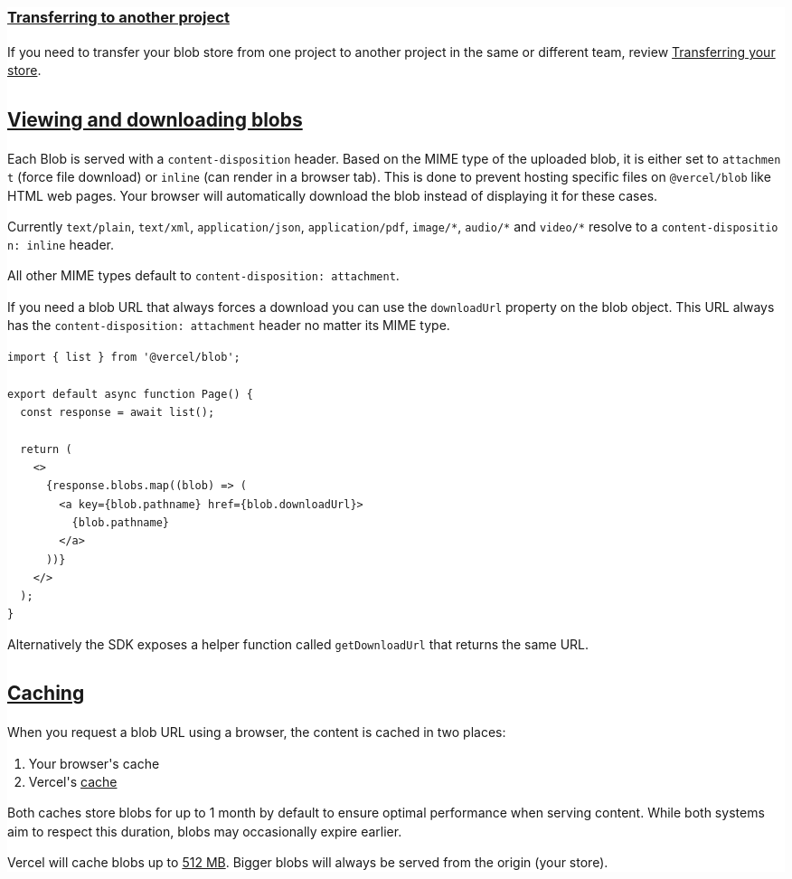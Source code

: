### [Transferring to another project](#transferring-to-another-project)

If you need to transfer your blob store from one project to another project in the same or different team, review [Transferring your store](/docs/storage#transferring-your-store).

## [Viewing and downloading blobs](#viewing-and-downloading-blobs)

Each Blob is served with a `content-disposition` header. Based on the MIME type of the uploaded blob, it is either set to `attachment` (force file download) or `inline` (can render in a browser tab). This is done to prevent hosting specific files on `@vercel/blob` like HTML web pages. Your browser will automatically download the blob instead of displaying it for these cases.

Currently `text/plain`, `text/xml`, `application/json`, `application/pdf`, `image/*`, `audio/*` and `video/*` resolve to a `content-disposition: inline` header.

All other MIME types default to `content-disposition: attachment`.

If you need a blob URL that always forces a download you can use the `downloadUrl` property on the blob object. This URL always has the `content-disposition: attachment` header no matter its MIME type.

```
import { list } from '@vercel/blob';

export default async function Page() {
  const response = await list();

  return (
    <>
      {response.blobs.map((blob) => (
        <a key={blob.pathname} href={blob.downloadUrl}>
          {blob.pathname}
        </a>
      ))}
    </>
  );
}
```

Alternatively the SDK exposes a helper function called `getDownloadUrl` that returns the same URL.

## [Caching](#caching)

When you request a blob URL using a browser, the content is cached in two places:

1.  Your browser's cache
2.  Vercel's [cache](/docs/edge-network/caching)

Both caches store blobs for up to 1 month by default to ensure optimal performance when serving content. While both systems aim to respect this duration, blobs may occasionally expire earlier.

Vercel will cache blobs up to [512 MB](/docs/vercel-blob/usage-and-pricing#size-limits). Bigger blobs will always be served from the origin (your store).
